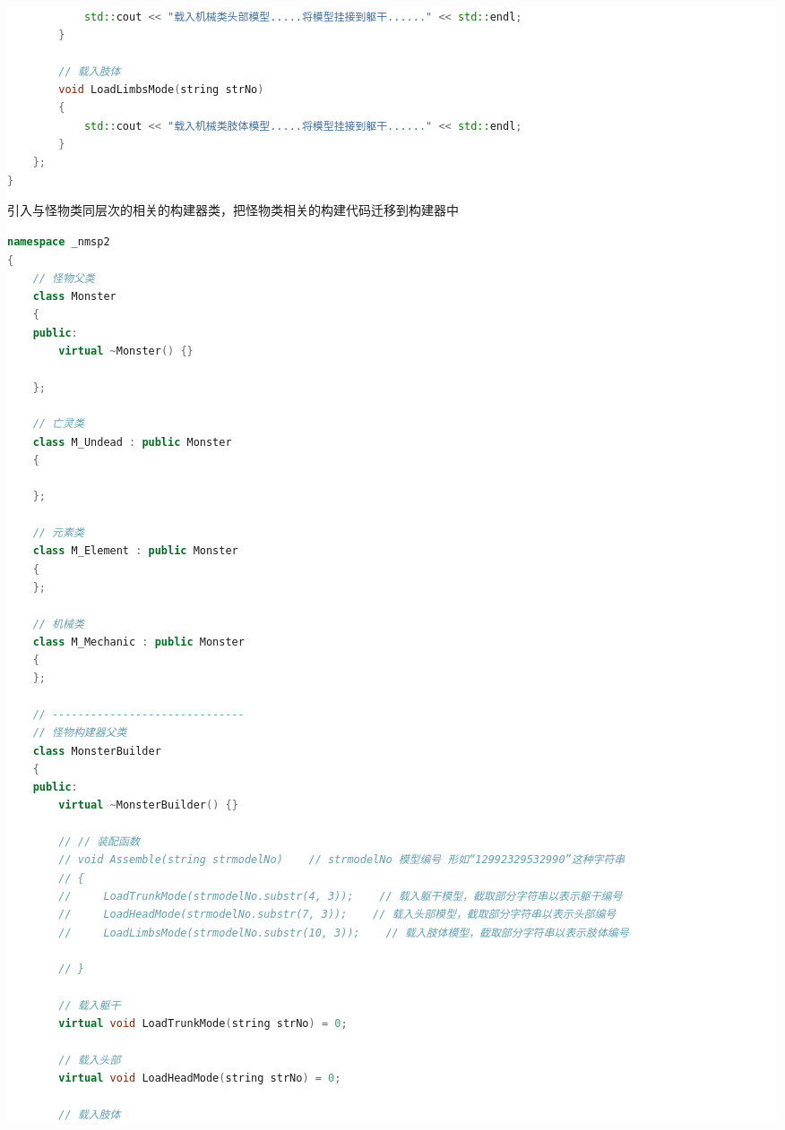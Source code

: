 ```c++
            std::cout << "载入机械类头部模型.....将模型挂接到躯干......" << std::endl;
        }
        
        // 载入肢体
        void LoadLimbsMode(string strNo)
        {
            std::cout << "载入机械类肢体模型.....将模型挂接到躯干......" << std::endl;
        }
    };
}
```

引入与怪物类同层次的相关的构建器类，把怪物类相关的构建代码迁移到构建器中

```c++
namespace _nmsp2
{
    // 怪物父类
    class Monster
    {
    public:
        virtual ~Monster() {}

    };
    
    // 亡灵类
    class M_Undead : public Monster
    {
    
    };
    
    // 元素类
    class M_Element : public Monster
    {
    };
    
    // 机械类
    class M_Mechanic : public Monster
    {
    };
    
    // ------------------------------
    // 怪物构建器父类
    class MonsterBuilder
    {
    public:
        virtual ~MonsterBuilder() {}
        
        // // 装配函数
        // void Assemble(string strmodelNo)    // strmodelNo 模型编号 形如“12992329532990”这种字符串
        // {
        //     LoadTrunkMode(strmodelNo.substr(4, 3));    // 载入躯干模型，截取部分字符串以表示躯干编号
        //     LoadHeadMode(strmodelNo.substr(7, 3));    // 载入头部模型，截取部分字符串以表示头部编号
        //     LoadLimbsMode(strmodelNo.substr(10, 3));    // 载入肢体模型，截取部分字符串以表示肢体编号

        // }
        
        // 载入躯干
        virtual void LoadTrunkMode(string strNo) = 0;
        
        // 载入头部
        virtual void LoadHeadMode(string strNo) = 0;
        
        // 载入肢体
```